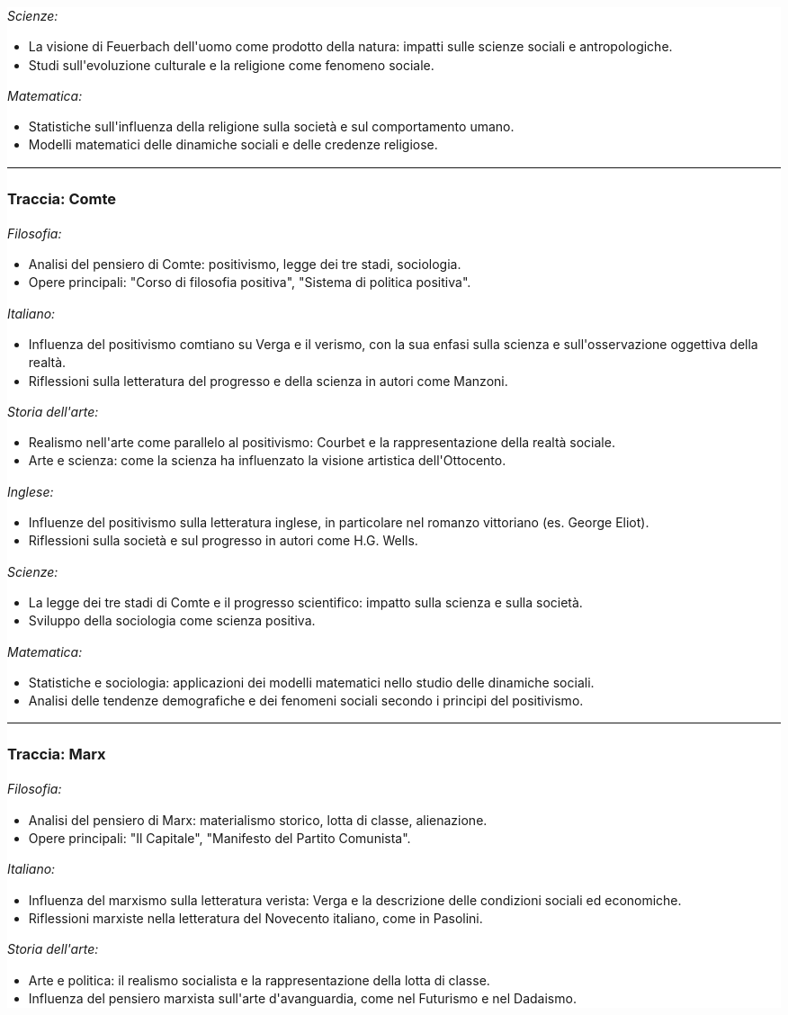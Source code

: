 *Scienze:*
- La visione di Feuerbach dell'uomo come prodotto della natura: impatti sulle scienze sociali e antropologiche.
- Studi sull'evoluzione culturale e la religione come fenomeno sociale.

*Matematica:*
- Statistiche sull'influenza della religione sulla società e sul comportamento umano.
- Modelli matematici delle dinamiche sociali e delle credenze religiose.

---

### Traccia: Comte

*Filosofia:*
- Analisi del pensiero di Comte: positivismo, legge dei tre stadi, sociologia.
- Opere principali: "Corso di filosofia positiva", "Sistema di politica positiva".

*Italiano:*
- Influenza del positivismo comtiano su Verga e il verismo, con la sua enfasi sulla scienza e sull'osservazione oggettiva della realtà.
- Riflessioni sulla letteratura del progresso e della scienza in autori come Manzoni.

*Storia dell'arte:*
- Realismo nell'arte come parallelo al positivismo: Courbet e la rappresentazione della realtà sociale.
- Arte e scienza: come la scienza ha influenzato la visione artistica dell'Ottocento.

*Inglese:*
- Influenze del positivismo sulla letteratura inglese, in particolare nel romanzo vittoriano (es. George Eliot).
- Riflessioni sulla società e sul progresso in autori come H.G. Wells.

*Scienze:*
- La legge dei tre stadi di Comte e il progresso scientifico: impatto sulla scienza e sulla società.
- Sviluppo della sociologia come scienza positiva.

*Matematica:*
- Statistiche e sociologia: applicazioni dei modelli matematici nello studio delle dinamiche sociali.
- Analisi delle tendenze demografiche e dei fenomeni sociali secondo i principi del positivismo.

---

### Traccia: Marx

*Filosofia:*
- Analisi del pensiero di Marx: materialismo storico, lotta di classe, alienazione.
- Opere principali: "Il Capitale", "Manifesto del Partito Comunista".

*Italiano:*
- Influenza del marxismo sulla letteratura verista: Verga e la descrizione delle condizioni sociali ed economiche.
- Riflessioni marxiste nella letteratura del Novecento italiano, come in Pasolini.

*Storia dell'arte:*
- Arte e politica: il realismo socialista e la rappresentazione della lotta di classe.
- Influenza del pensiero marxista sull'arte d'avanguardia, come nel Futurismo e nel Dadaismo.
